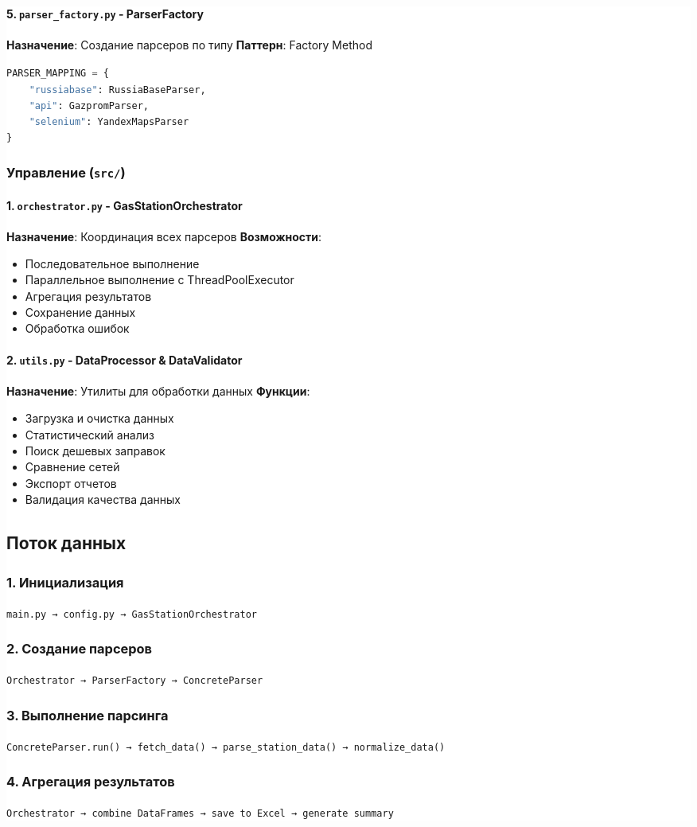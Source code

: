#### 5. `parser_factory.py` - ParserFactory
**Назначение**: Создание парсеров по типу
**Паттерн**: Factory Method
```python
PARSER_MAPPING = {
    "russiabase": RussiaBaseParser,
    "api": GazpromParser, 
    "selenium": YandexMapsParser
}
```

### Управление (`src/`)

#### 1. `orchestrator.py` - GasStationOrchestrator
**Назначение**: Координация всех парсеров
**Возможности**:
- Последовательное выполнение
- Параллельное выполнение с ThreadPoolExecutor
- Агрегация результатов
- Сохранение данных
- Обработка ошибок

#### 2. `utils.py` - DataProcessor & DataValidator
**Назначение**: Утилиты для обработки данных
**Функции**:
- Загрузка и очистка данных
- Статистический анализ
- Поиск дешевых заправок
- Сравнение сетей
- Экспорт отчетов
- Валидация качества данных

## Поток данных

### 1. Инициализация
```
main.py → config.py → GasStationOrchestrator
```

### 2. Создание парсеров
```
Orchestrator → ParserFactory → ConcreteParser
```

### 3. Выполнение парсинга
```
ConcreteParser.run() → fetch_data() → parse_station_data() → normalize_data()
```

### 4. Агрегация результатов
```
Orchestrator → combine DataFrames → save to Excel → generate summary
```
